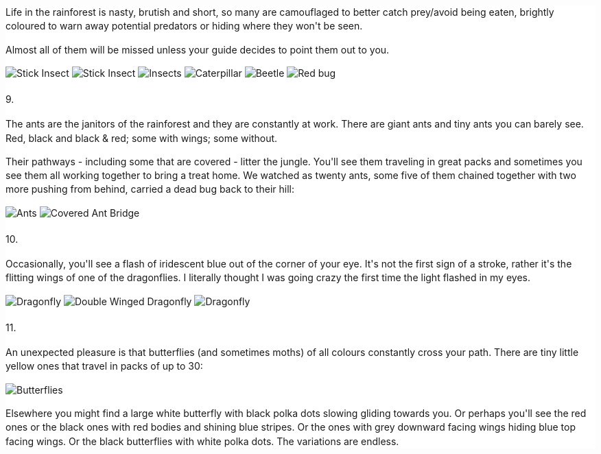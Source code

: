 Life in the rainforest is nasty, brutish and short, so many are camouflaged to better catch prey/avoid being eaten, brightly coloured to warn away potential predators or hiding where they won't be seen.

Almost all of them will be missed unless your guide decides to point them out to you.

<img src="{static}/images/2010/08/IMG_2436.jpg" width="480" height="417" alt="Stick Insect" />

<img src="{static}/images/2010/08/IMG_2439.jpg" width="480" height="474" alt="Stick Insect" />

<img src="{static}/images/2010/08/IMG_2440.jpg" width="480" height="527" alt="Insects" />

<img src="{static}/images/2010/08/IMG_2443.jpg" width="480" height="499" alt="Caterpillar" />

<img src="{static}/images/2010/08/IMG_2494.jpg" width="480" height="149" alt="Beetle" />

<img src="{static}/images/2010/08/IMG_2665.jpg" width="480" height="261" alt="Red bug" />

<font size="4"><span style="font-size: 14px;">9.</span></font>

The ants are the janitors of the rainforest and they are constantly at work. There are giant ants and tiny ants you can barely see. Red, black and black & red; some with wings; some without.

Their pathways - including some that are covered - litter the jungle. You'll see them traveling in great packs and sometimes you see them all working together to bring a treat home. We watched as twenty ants, some five of them chained together with two more pushing from behind, carried a dead bug back to their hill:

<img src="{static}/images/2010/08/IMG_2626.jpg" width="480" height="163" alt="Ants" />

<img src="{static}/images/2010/08/IMG_2673.jpg" width="480" height="299" alt="Covered Ant Bridge" />

<font size="4"><span style="font-size: 14px;">10</span></font>.

Occasionally, you'll see a flash of iridescent blue out of the corner of your eye. It's not the first sign of a stroke, rather it's the flitting wings of one of the dragonflies. I literally thought I was going crazy the first time the light flashed in my eyes.

<img src="{static}/images/2010/08/IMG_2658.jpg" width="480" height="174" alt="Dragonfly" />

<img src="{static}/images/2010/08/IMG_2667.jpg" width="480" height="201" alt="Double Winged Dragonfly" />

<img src="{static}/images/2010/08/IMG_2703.jpg" width="480" height="210" alt="Dragonfly" />

<font size="4"><span style="font-size: 14px;">11.</span></font>

An unexpected pleasure is that butterflies (and sometimes moths) of all colours constantly cross your path. There are tiny little yellow ones that travel in packs of up to 30:

<img src="{static}/images/2010/08/IMG_2627.jpg" width="480" height="264" alt="Butterflies" />

Elsewhere you might find a large white butterfly with black polka dots slowing gliding towards you. Or perhaps you'll see the red ones or the black ones with red bodies and shining blue stripes. Or the ones with grey downward facing wings hiding blue top facing wings. Or the black butterflies with white polka dots. The variations are endless.
